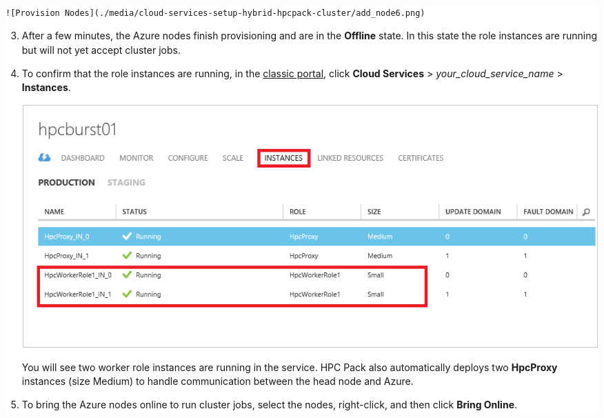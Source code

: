     ![Provision Nodes](./media/cloud-services-setup-hybrid-hpcpack-cluster/add_node6.png)
3. After a few minutes, the Azure nodes finish provisioning and are in the **Offline** state. In this state the role instances are running but will not yet accept cluster jobs.
4. To confirm that the role instances are running, in the [classic portal](https://manage.windowsazure.com), click **Cloud Services** > *your_cloud_service_name* > **Instances**.
   
    ![Running Instances](./media/cloud-services-setup-hybrid-hpcpack-cluster/view_instances1.png)
   
    You will see two worker role instances are running in the service. HPC Pack also automatically deploys two **HpcProxy** instances (size Medium) to handle communication between the head node and Azure.
5. To bring the Azure nodes online to run cluster jobs, select the nodes, right-click, and then click **Bring Online**.
   
